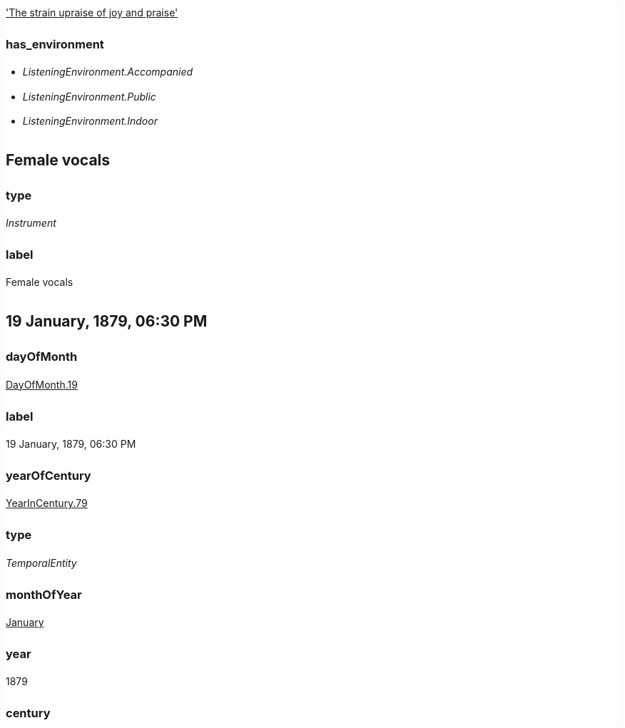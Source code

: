 
['The strain upraise of joy and praise'](#'The-strain-upraise-of-joy-and-praise')

### has_environment

 - *ListeningEnvironment.Accompanied*

 - *ListeningEnvironment.Public*

 - *ListeningEnvironment.Indoor*

## Female vocals

### type


*Instrument*

### label


Female vocals

## 19 January, 1879, 06:30 PM

### dayOfMonth


[DayOfMonth.19](#DayOfMonth.19)

### label


19 January, 1879, 06:30 PM

### yearOfCentury


[YearInCentury.79](#YearInCentury.79)

### type


*TemporalEntity*

### monthOfYear


[January](#January)

### year


1879

### century
